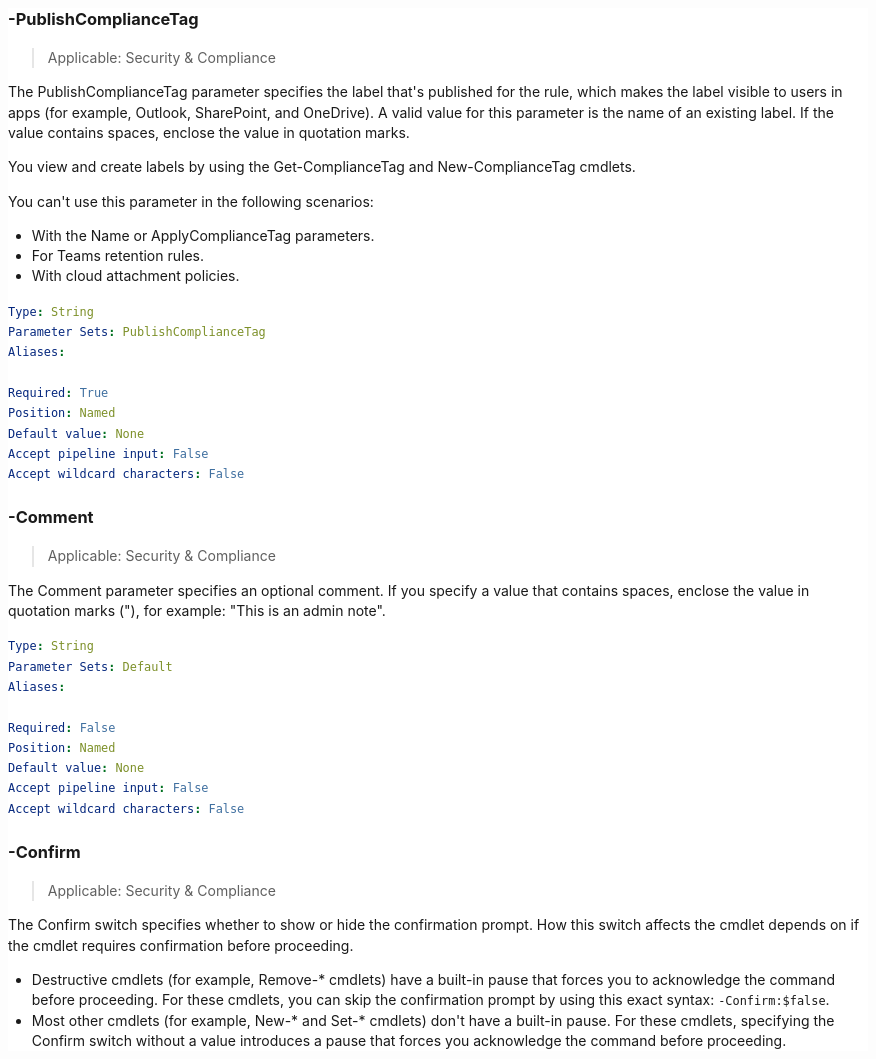 ### -PublishComplianceTag

> Applicable: Security & Compliance

The PublishComplianceTag parameter specifies the label that's published for the rule, which makes the label visible to users in apps (for example, Outlook, SharePoint, and OneDrive). A valid value for this parameter is the name of an existing label. If the value contains spaces, enclose the value in quotation marks.

You view and create labels by using the Get-ComplianceTag and New-ComplianceTag cmdlets.

You can't use this parameter in the following scenarios:

- With the Name or ApplyComplianceTag parameters.
- For Teams retention rules.
- With cloud attachment policies.

```yaml
Type: String
Parameter Sets: PublishComplianceTag
Aliases:

Required: True
Position: Named
Default value: None
Accept pipeline input: False
Accept wildcard characters: False
```

### -Comment

> Applicable: Security & Compliance

The Comment parameter specifies an optional comment. If you specify a value that contains spaces, enclose the value in quotation marks ("), for example: "This is an admin note".

```yaml
Type: String
Parameter Sets: Default
Aliases:

Required: False
Position: Named
Default value: None
Accept pipeline input: False
Accept wildcard characters: False
```

### -Confirm

> Applicable: Security & Compliance

The Confirm switch specifies whether to show or hide the confirmation prompt. How this switch affects the cmdlet depends on if the cmdlet requires confirmation before proceeding.

- Destructive cmdlets (for example, Remove-\* cmdlets) have a built-in pause that forces you to acknowledge the command before proceeding. For these cmdlets, you can skip the confirmation prompt by using this exact syntax: `-Confirm:$false`.
- Most other cmdlets (for example, New-\* and Set-\* cmdlets) don't have a built-in pause. For these cmdlets, specifying the Confirm switch without a value introduces a pause that forces you acknowledge the command before proceeding.

